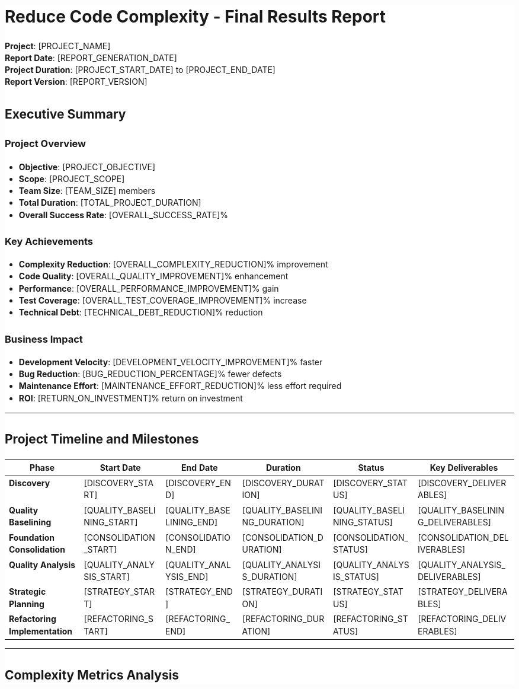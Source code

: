 # Reduce Code Complexity - Final Results Report

**Project**: [PROJECT_NAME]  
**Report Date**: [REPORT_GENERATION_DATE]  
**Project Duration**: [PROJECT_START_DATE] to [PROJECT_END_DATE]  
**Report Version**: [REPORT_VERSION]  

## Executive Summary

### Project Overview
- **Objective**: [PROJECT_OBJECTIVE]
- **Scope**: [PROJECT_SCOPE]
- **Team Size**: [TEAM_SIZE] members
- **Total Duration**: [TOTAL_PROJECT_DURATION]
- **Overall Success Rate**: [OVERALL_SUCCESS_RATE]%

### Key Achievements
- **Complexity Reduction**: [OVERALL_COMPLEXITY_REDUCTION]% improvement
- **Code Quality**: [OVERALL_QUALITY_IMPROVEMENT]% enhancement
- **Performance**: [OVERALL_PERFORMANCE_IMPROVEMENT]% gain
- **Test Coverage**: [OVERALL_TEST_COVERAGE_IMPROVEMENT]% increase
- **Technical Debt**: [TECHNICAL_DEBT_REDUCTION]% reduction

### Business Impact
- **Development Velocity**: [DEVELOPMENT_VELOCITY_IMPROVEMENT]% faster
- **Bug Reduction**: [BUG_REDUCTION_PERCENTAGE]% fewer defects
- **Maintenance Effort**: [MAINTENANCE_EFFORT_REDUCTION]% less effort required
- **ROI**: [RETURN_ON_INVESTMENT]% return on investment

---

## Project Timeline and Milestones

| Phase | Start Date | End Date | Duration | Status | Key Deliverables |
|-------|------------|----------|----------|--------|------------------|
| **Discovery** | [DISCOVERY_START] | [DISCOVERY_END] | [DISCOVERY_DURATION] | [DISCOVERY_STATUS] | [DISCOVERY_DELIVERABLES] |
| **Quality Baselining** | [QUALITY_BASELINING_START] | [QUALITY_BASELINING_END] | [QUALITY_BASELINING_DURATION] | [QUALITY_BASELINING_STATUS] | [QUALITY_BASELINING_DELIVERABLES] |
| **Foundation Consolidation** | [CONSOLIDATION_START] | [CONSOLIDATION_END] | [CONSOLIDATION_DURATION] | [CONSOLIDATION_STATUS] | [CONSOLIDATION_DELIVERABLES] |
| **Quality Analysis** | [QUALITY_ANALYSIS_START] | [QUALITY_ANALYSIS_END] | [QUALITY_ANALYSIS_DURATION] | [QUALITY_ANALYSIS_STATUS] | [QUALITY_ANALYSIS_DELIVERABLES] |
| **Strategic Planning** | [STRATEGY_START] | [STRATEGY_END] | [STRATEGY_DURATION] | [STRATEGY_STATUS] | [STRATEGY_DELIVERABLES] |
| **Refactoring Implementation** | [REFACTORING_START] | [REFACTORING_END] | [REFACTORING_DURATION] | [REFACTORING_STATUS] | [REFACTORING_DELIVERABLES] |

---

## Complexity Metrics Analysis
